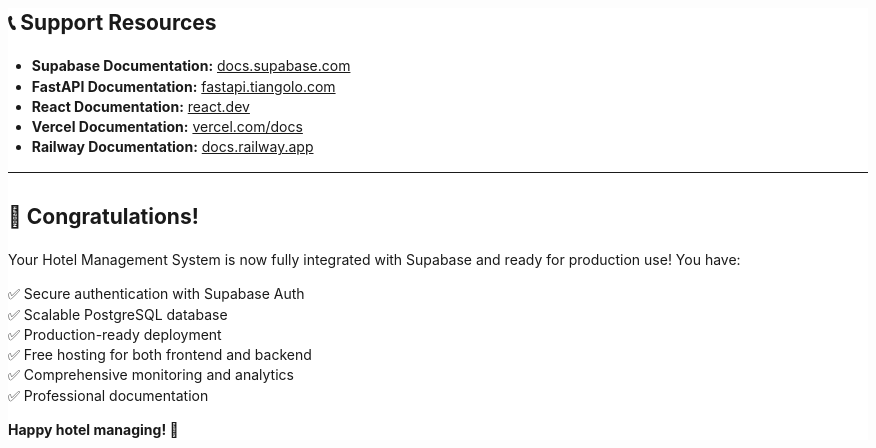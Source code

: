 
## 📞 Support Resources

- **Supabase Documentation:** [docs.supabase.com](https://docs.supabase.com)
- **FastAPI Documentation:** [fastapi.tiangolo.com](https://fastapi.tiangolo.com)
- **React Documentation:** [react.dev](https://react.dev)
- **Vercel Documentation:** [vercel.com/docs](https://vercel.com/docs)
- **Railway Documentation:** [docs.railway.app](https://docs.railway.app)

---

## 🎉 Congratulations!

Your Hotel Management System is now fully integrated with Supabase and ready for production use! You have:

✅ Secure authentication with Supabase Auth  
✅ Scalable PostgreSQL database  
✅ Production-ready deployment  
✅ Free hosting for both frontend and backend  
✅ Comprehensive monitoring and analytics  
✅ Professional documentation  

**Happy hotel managing! 🏨**